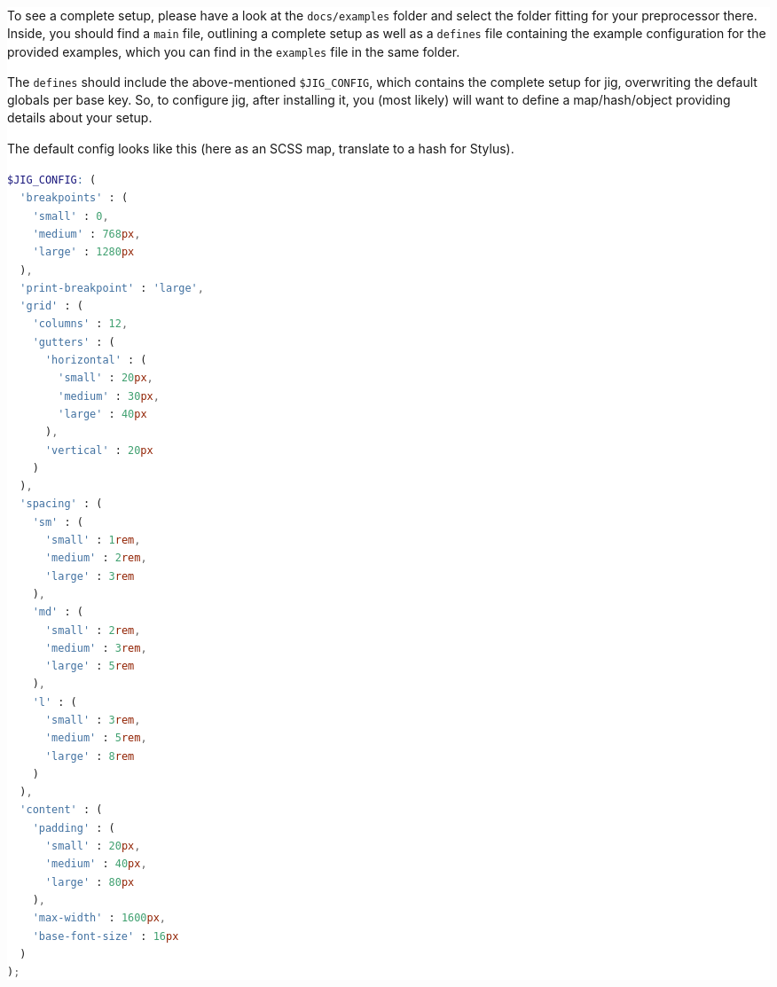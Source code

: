 To see a complete setup, please have a look at the `docs/examples` folder and select the folder fitting for your
preprocessor there. Inside, you should find a `main` file, outlining a complete setup as well as a `defines` file
containing the example configuration for the provided examples, which you can find in the `examples` file in the same
folder.

The `defines` should include the above-mentioned `$JIG_CONFIG`, which contains the complete setup for jig, overwriting
the default globals per base key. So, to configure jig, after installing it, you (most likely) will want to define
a map/hash/object providing details about your setup.

The default config looks like this (here as an SCSS map, translate to a hash for Stylus).

```scss
$JIG_CONFIG: (
  'breakpoints' : (
    'small' : 0,
    'medium' : 768px,
    'large' : 1280px
  ),
  'print-breakpoint' : 'large',
  'grid' : (
    'columns' : 12,
    'gutters' : (
      'horizontal' : (
        'small' : 20px,
        'medium' : 30px,
        'large' : 40px
      ),
      'vertical' : 20px
    )
  ),
  'spacing' : (
    'sm' : (
      'small' : 1rem,
      'medium' : 2rem,
      'large' : 3rem
    ),
    'md' : (
      'small' : 2rem,
      'medium' : 3rem,
      'large' : 5rem
    ),
    'l' : (
      'small' : 3rem,
      'medium' : 5rem,
      'large' : 8rem
    )
  ),
  'content' : (
    'padding' : (
      'small' : 20px,
      'medium' : 40px,
      'large' : 80px
    ),
    'max-width' : 1600px,
    'base-font-size' : 16px
  )
);
```
